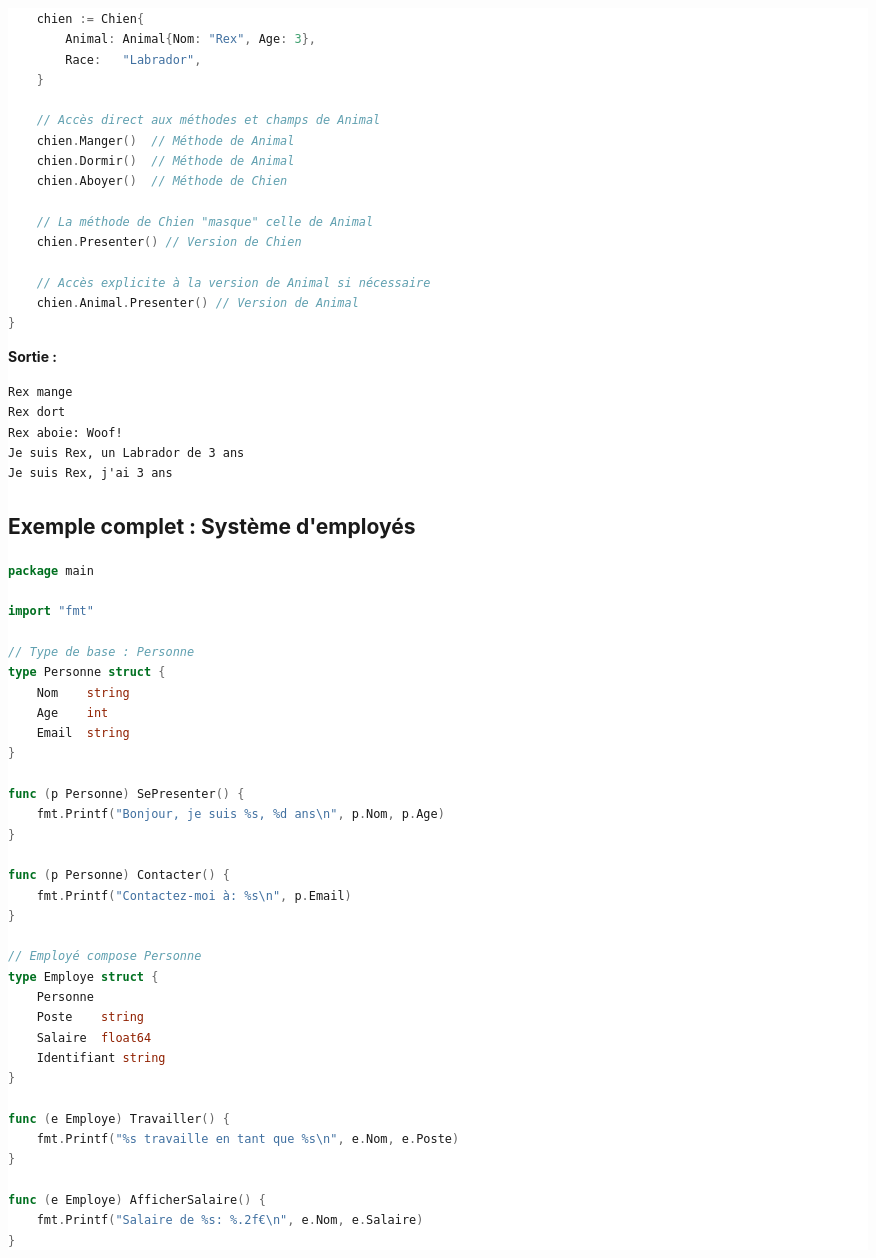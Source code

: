 ```go
    chien := Chien{
        Animal: Animal{Nom: "Rex", Age: 3},
        Race:   "Labrador",
    }

    // Accès direct aux méthodes et champs de Animal
    chien.Manger()  // Méthode de Animal
    chien.Dormir()  // Méthode de Animal
    chien.Aboyer()  // Méthode de Chien

    // La méthode de Chien "masque" celle de Animal
    chien.Presenter() // Version de Chien

    // Accès explicite à la version de Animal si nécessaire
    chien.Animal.Presenter() // Version de Animal
}
```

**Sortie :**
```
Rex mange
Rex dort
Rex aboie: Woof!
Je suis Rex, un Labrador de 3 ans
Je suis Rex, j'ai 3 ans
```

## Exemple complet : Système d'employés

```go
package main

import "fmt"

// Type de base : Personne
type Personne struct {
    Nom    string
    Age    int
    Email  string
}

func (p Personne) SePresenter() {
    fmt.Printf("Bonjour, je suis %s, %d ans\n", p.Nom, p.Age)
}

func (p Personne) Contacter() {
    fmt.Printf("Contactez-moi à: %s\n", p.Email)
}

// Employé compose Personne
type Employe struct {
    Personne
    Poste    string
    Salaire  float64
    Identifiant string
}

func (e Employe) Travailler() {
    fmt.Printf("%s travaille en tant que %s\n", e.Nom, e.Poste)
}

func (e Employe) AfficherSalaire() {
    fmt.Printf("Salaire de %s: %.2f€\n", e.Nom, e.Salaire)
}
```